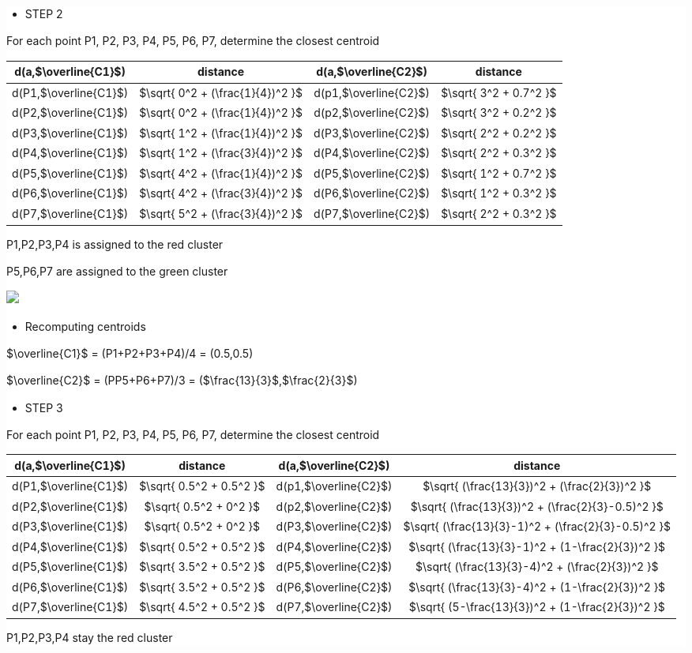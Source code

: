 * STEP 2

For each point P1, P2, P3, P4, P5, P6, P7, determine the closest centroid

d(a,$\overline{C1}$)|distance|d(a,$\overline{C2}$)|distance
:---:|:---:|:---:|:---:|
d(P1,$\overline{C1}$)|$\sqrt{  0^2 + (\frac{1}{4})^2  }$|d(p1,$\overline{C2}$)|$\sqrt{  3^2 + 0.7^2  }$
d(P2,$\overline{C1}$)|$\sqrt{  0^2 + (\frac{1}{4})^2  }$|d(p2,$\overline{C2}$)|$\sqrt{  3^2 + 0.2^2  }$
d(P3,$\overline{C1}$)|$\sqrt{  1^2 + (\frac{1}{4})^2  }$|d(P3,$\overline{C2}$)|$\sqrt{  2^2 + 0.2^2  }$
d(P4,$\overline{C1}$)|$\sqrt{  1^2 + (\frac{3}{4})^2  }$|d(P4,$\overline{C2}$)|$\sqrt{  2^2 + 0.3^2  }$
d(P5,$\overline{C1}$)|$\sqrt{  4^2 + (\frac{1}{4})^2  }$|d(P5,$\overline{C2}$)|$\sqrt{  1^2 + 0.7^2  }$
d(P6,$\overline{C1}$)|$\sqrt{  4^2 + (\frac{3}{4})^2  }$|d(P6,$\overline{C2}$)|$\sqrt{  1^2 + 0.3^2  }$
d(P7,$\overline{C1}$)|$\sqrt{  5^2 + (\frac{3}{4})^2  }$|d(P7,$\overline{C2}$)|$\sqrt{  2^2 + 0.3^2  }$

P1,P2,P3,P4 is assigned to the red cluster

P5,P6,P7 are assigned to the green cluster

![](https://cdn.jsdelivr.net/gh/M1styDay/image_hosting@master/hugo_images/20210309230000.png)

* Recomputing centroids

$\overline{C1}$ = (P1+P2+P3+P4)/4 = (0.5,0.5)

$\overline{C2}$ = (PP5+P6+P7)/3 = ($\frac{13}{3}$,$\frac{2}{3}$)

* STEP 3

For each point P1, P2, P3, P4, P5, P6, P7, determine the closest centroid

d(a,$\overline{C1}$)|distance|d(a,$\overline{C2}$)|distance
:---:|:---:|:---:|:---:|
d(P1,$\overline{C1}$)|$\sqrt{  0.5^2 + 0.5^2  }$|d(p1,$\overline{C2}$)|$\sqrt{  (\frac{13}{3})^2 + (\frac{2}{3})^2  }$
d(P2,$\overline{C1}$)|$\sqrt{  0.5^2 + 0^2  }$|d(p2,$\overline{C2}$)|$\sqrt{  (\frac{13}{3})^2 + (\frac{2}{3}-0.5)^2  }$
d(P3,$\overline{C1}$)|$\sqrt{  0.5^2 + 0^2  }$|d(P3,$\overline{C2}$)|$\sqrt{  (\frac{13}{3}-1)^2 + (\frac{2}{3}-0.5)^2  }$
d(P4,$\overline{C1}$)|$\sqrt{  0.5^2 + 0.5^2  }$|d(P4,$\overline{C2}$)|$\sqrt{  (\frac{13}{3}-1)^2 + (1-\frac{2}{3})^2  }$
d(P5,$\overline{C1}$)|$\sqrt{  3.5^2 + 0.5^2  }$|d(P5,$\overline{C2}$)|$\sqrt{  (\frac{13}{3}-4)^2 + (\frac{2}{3})^2  }$
d(P6,$\overline{C1}$)|$\sqrt{  3.5^2 + 0.5^2  }$|d(P6,$\overline{C2}$)|$\sqrt{  (\frac{13}{3}-4)^2 + (1-\frac{2}{3})^2  }$
d(P7,$\overline{C1}$)|$\sqrt{  4.5^2 + 0.5^2  }$|d(P7,$\overline{C2}$)|$\sqrt{  (5-\frac{13}{3})^2 + (1-\frac{2}{3})^2  }$

P1,P2,P3,P4 stay the red cluster
